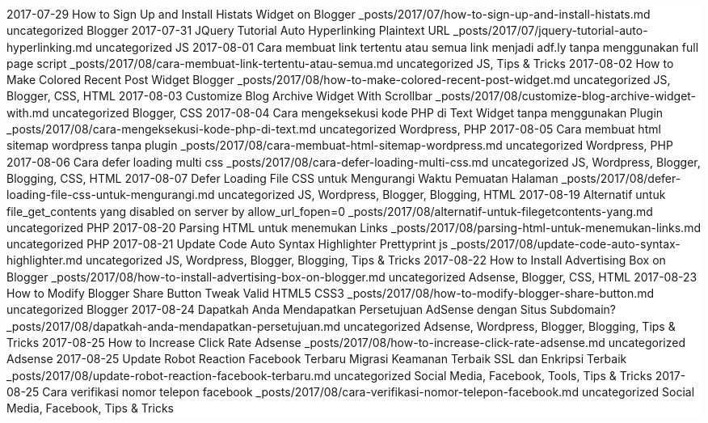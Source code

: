 2017-07-29  How to Sign Up and Install Histats Widget on Blogger                                                                                      _posts/2017/07/how-to-sign-up-and-install-histats.md                                       uncategorized                               Blogger
2017-07-31  JQuery Tutorial Auto Hyperlinking Plaintext URL                                                                                           _posts/2017/07/jquery-tutorial-auto-hyperlinking.md                                        uncategorized                               JS
2017-08-01  Cara membuat link tertentu atau semua link menjadi adf.ly tanpa menggunakan full page script                                              _posts/2017/08/cara-membuat-link-tertentu-atau-semua.md                                    uncategorized                               JS, Tips & Tricks
2017-08-02  How to Make Colored Recent Post Widget Blogger                                                                                            _posts/2017/08/how-to-make-colored-recent-post-widget.md                                   uncategorized                               JS, Blogger, CSS, HTML
2017-08-03  Customize Blog Archive Widget With Scrollbar                                                                                              _posts/2017/08/customize-blog-archive-widget-with.md                                       uncategorized                               Blogger, CSS
2017-08-04  Cara mengeksekusi kode PHP di Text Widget tanpa menggunakan Plugin                                                                        _posts/2017/08/cara-mengeksekusi-kode-php-di-text.md                                       uncategorized                               Wordpress, PHP
2017-08-05  Cara membuat html sitemap wordpress tanpa plugin                                                                                          _posts/2017/08/cara-membuat-html-sitemap-wordpress.md                                      uncategorized                               Wordpress, PHP
2017-08-06  Cara defer loading multi css                                                                                                              _posts/2017/08/cara-defer-loading-multi-css.md                                             uncategorized                               JS, Wordpress, Blogger, Blogging, CSS, HTML
2017-08-07  Defer Loading File CSS untuk Mengurangi Waktu Pemuatan Halaman                                                                            _posts/2017/08/defer-loading-file-css-untuk-mengurangi.md                                  uncategorized                               JS, Wordpress, Blogger, Blogging, HTML
2017-08-19  Alternatif untuk file_get_contents yang disabled on server by allow_url_fopen=0                                                           _posts/2017/08/alternatif-untuk-filegetcontents-yang.md                                    uncategorized                               PHP
2017-08-20  Parsing HTML untuk menemukan Links                                                                                                        _posts/2017/08/parsing-html-untuk-menemukan-links.md                                       uncategorized                               PHP
2017-08-21  Update Code Auto Syntax Highlighter Prettyprint js                                                                                        _posts/2017/08/update-code-auto-syntax-highlighter.md                                      uncategorized                               JS, Wordpress, Blogger, Blogging, Tips & Tricks
2017-08-22  How to Install Advertising Box on Blogger                                                                                                 _posts/2017/08/how-to-install-advertising-box-on-blogger.md                                uncategorized                               Adsense, Blogger, CSS, HTML
2017-08-23  How to Modify Blogger Share Button Tweak Valid HTML5 CSS3                                                                                 _posts/2017/08/how-to-modify-blogger-share-button.md                                       uncategorized                               Blogger
2017-08-24  Dapatkah Anda Mendapatkan Persetujuan AdSense dengan Situs Subdomain?                                                                     _posts/2017/08/dapatkah-anda-mendapatkan-persetujuan.md                                    uncategorized                               Adsense, Wordpress, Blogger, Blogging, Tips & Tricks
2017-08-25  How to Increase Click Rate Adsense                                                                                                        _posts/2017/08/how-to-increase-click-rate-adsense.md                                       uncategorized                               Adsense
2017-08-25  Update Robot Reaction Facebook Terbaru Migrasi Keamanan Terbaik SSL dan Enkripsi Terbaik                                                  _posts/2017/08/update-robot-reaction-facebook-terbaru.md                                   uncategorized                               Social Media, Facebook, Tools, Tips & Tricks
2017-08-25  Cara verifikasi nomor telepon facebook                                                                                                    _posts/2017/08/cara-verifikasi-nomor-telepon-facebook.md                                   uncategorized                               Social Media, Facebook, Tips & Tricks